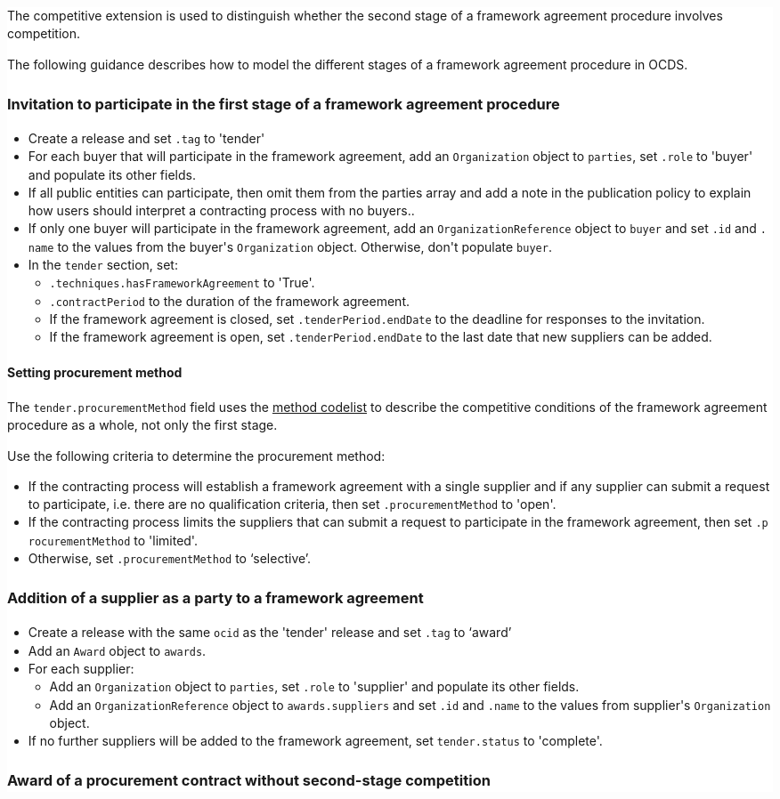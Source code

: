 The competitive extension is used to distinguish whether the second stage of a framework agreement procedure involves competition.

The following guidance describes how to model the different stages of a framework agreement procedure in OCDS.  

### Invitation to participate in the first stage of a framework agreement procedure

* Create a release and set `.tag` to 'tender'
* For each buyer that will participate in the framework agreement, add an `Organization` object to `parties`, set `.role` to 'buyer' and populate its other fields.
* If all public entities can participate, then omit them from the parties array and add a note in the publication policy to explain how users should interpret a contracting process with no buyers..
* If only one buyer will participate in the framework agreement, add an `OrganizationReference` object to `buyer` and set `.id` and `.name` to the values from the buyer's `Organization` object. Otherwise, don't populate `buyer`.
* In the `tender` section, set:
    *   `.techniques.hasFrameworkAgreement` to 'True'.
    *   `.contractPeriod` to the duration of the framework agreement.
    *   If the framework agreement is closed, set `.tenderPeriod.endDate` to the deadline for responses to the invitation.
    *   If the framework agreement is open, set `.tenderPeriod.endDate` to the last date that new suppliers can be added.

#### Setting procurement method

The `tender.procurementMethod` field uses the [method codelist](../../schema/codelists/#method) to describe the competitive conditions of the framework agreement procedure as a whole, not only the first stage.

Use the following criteria to determine the procurement method:

* If the contracting process will establish a framework agreement with a single supplier and if any supplier can submit a request to participate, i.e. there are no qualification criteria, then set `.procurementMethod` to 'open'.
* If the contracting process limits the suppliers that can submit a request to participate in the framework agreement, then set `.procurementMethod` to 'limited'.
* Otherwise, set `.procurementMethod` to ‘selective’.

### Addition of a supplier as a party to a framework agreement

* Create a release with the same `ocid` as the 'tender' release and set `.tag` to ‘award’
* Add an `Award` object to `awards`.
* For each supplier:
    *   Add an `Organization` object to `parties`, set `.role` to 'supplier' and populate its other fields.
    *   Add an `OrganizationReference` object to `awards.suppliers` and set `.id` and `.name` to the values from supplier's `Organization` object.
* If no further suppliers will be added to the framework agreement, set `tender.status` to 'complete'.

### Award of a procurement contract without second-stage competition
